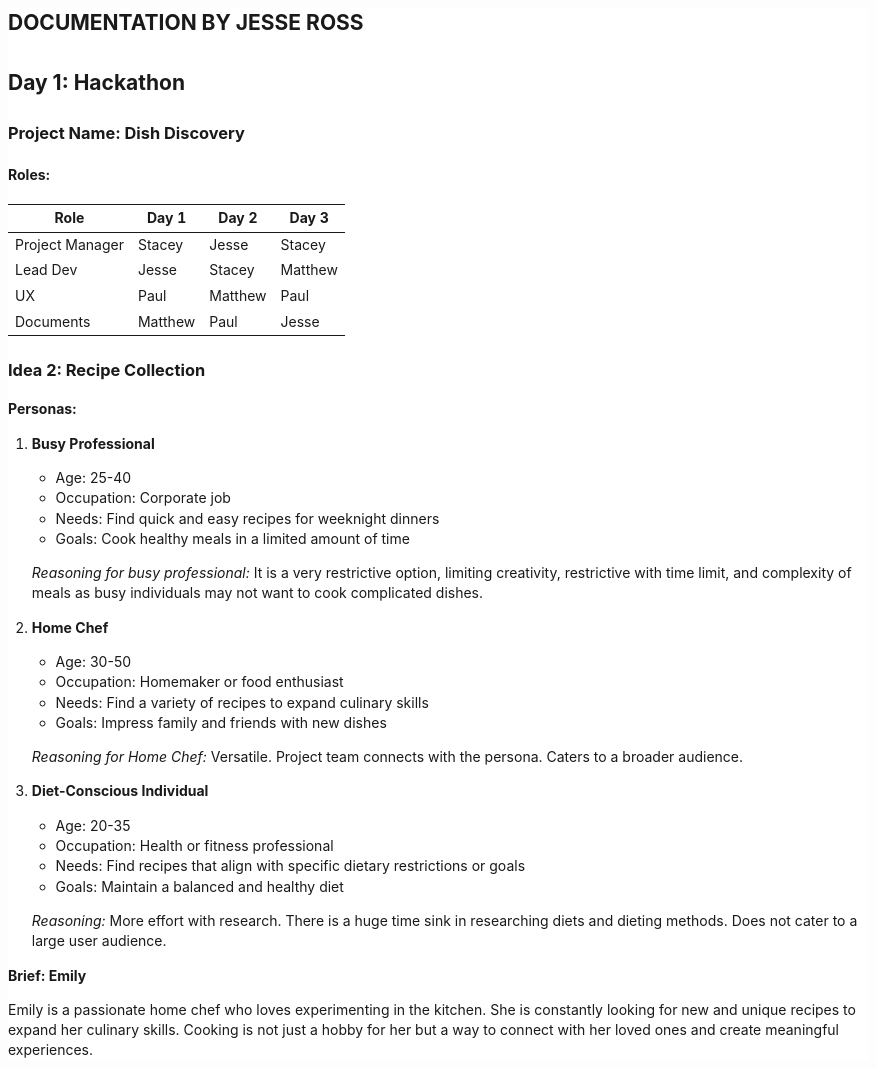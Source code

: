 ## DOCUMENTATION BY JESSE ROSS

## Day 1: Hackathon

### Project Name: Dish Discovery

#### Roles:

| Role             | Day 1     | Day 2     | Day 3     |
| ---------------- | --------- | --------- | --------- |
| Project Manager  | Stacey    | Jesse     | Stacey    |
| Lead Dev         | Jesse     | Stacey    | Matthew   |
| UX               | Paul      | Matthew   | Paul      |
| Documents        | Matthew   | Paul      | Jesse     |

### Idea 2: Recipe Collection

**Personas:**

1. **Busy Professional**
   - Age: 25-40
   - Occupation: Corporate job
   - Needs: Find quick and easy recipes for weeknight dinners
   - Goals: Cook healthy meals in a limited amount of time

   *Reasoning for busy professional:*
   It is a very restrictive option, limiting creativity, restrictive with time limit, and complexity of meals as busy individuals may not want to cook complicated dishes.

2. **Home Chef**
   - Age: 30-50
   - Occupation: Homemaker or food enthusiast
   - Needs: Find a variety of recipes to expand culinary skills
   - Goals: Impress family and friends with new dishes

   *Reasoning for Home Chef:*
   Versatile. Project team connects with the persona. Caters to a broader audience.

3. **Diet-Conscious Individual**
   - Age: 20-35
   - Occupation: Health or fitness professional
   - Needs: Find recipes that align with specific dietary restrictions or goals
   - Goals: Maintain a balanced and healthy diet

   *Reasoning:*
   More effort with research. There is a huge time sink in researching diets and dieting methods. Does not cater to a large user audience.

**Brief: Emily**

Emily is a passionate home chef who loves experimenting in the kitchen. She is constantly looking for new and unique recipes to expand her culinary skills. Cooking is not just a hobby for her but a way to connect with her loved ones and create meaningful experiences.
